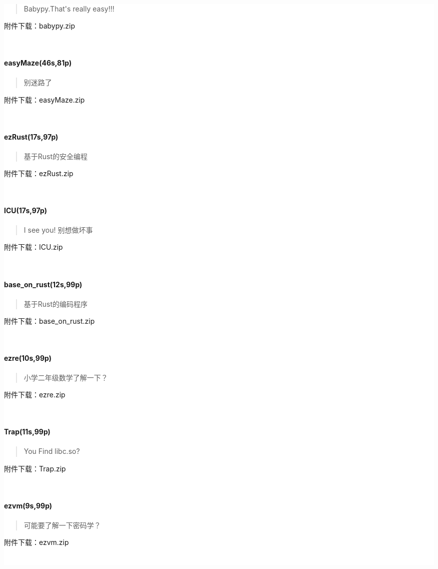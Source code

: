 > Babypy.That's really easy!!!

附件下载：babypy.zip

<br/>

#### easyMaze(46s,81p)

> 别迷路了

附件下载：easyMaze.zip

<br/>

#### ezRust(17s,97p)

> 基于Rust的安全编程

附件下载：ezRust.zip

<br/>

#### ICU(17s,97p)

> I see you! 别想做坏事

附件下载：ICU.zip

<br/>

#### base_on_rust(12s,99p)

> 基于Rust的编码程序

附件下载：base_on_rust.zip

<br/>

#### ezre(10s,99p)

> 小学二年级数学了解一下？

附件下载：ezre.zip

<br/>

#### Trap(11s,99p)

> You Find libc.so?

附件下载：Trap.zip

<br/>

#### ezvm(9s,99p)

> 可能要了解一下密码学？

附件下载：ezvm.zip

<br/>

